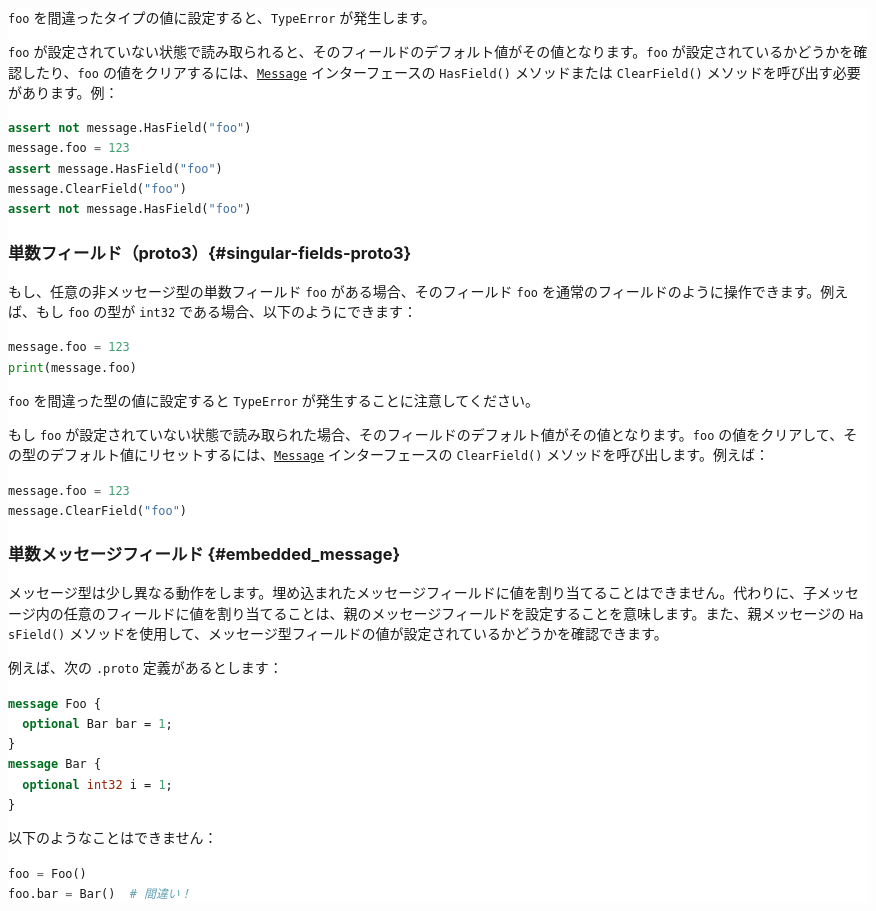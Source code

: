 `foo` を間違ったタイプの値に設定すると、`TypeError` が発生します。

`foo` が設定されていない状態で読み取られると、そのフィールドのデフォルト値がその値となります。`foo` が設定されているかどうかを確認したり、`foo` の値をクリアするには、[`Message`](https://googleapis.dev/python/protobuf/latest/google/protobuf/message.html#google.protobuf.message.Message) インターフェースの `HasField()` メソッドまたは `ClearField()` メソッドを呼び出す必要があります。例：

```python
assert not message.HasField("foo")
message.foo = 123
assert message.HasField("foo")
message.ClearField("foo")
assert not message.HasField("foo")
```

### 単数フィールド（proto3）{#singular-fields-proto3}

もし、任意の非メッセージ型の単数フィールド `foo` がある場合、そのフィールド `foo` を通常のフィールドのように操作できます。例えば、もし `foo` の型が `int32` である場合、以下のようにできます：

```python
message.foo = 123
print(message.foo)
```

`foo` を間違った型の値に設定すると `TypeError` が発生することに注意してください。

もし `foo` が設定されていない状態で読み取られた場合、そのフィールドのデフォルト値がその値となります。`foo` の値をクリアして、その型のデフォルト値にリセットするには、[`Message`](https://googleapis.dev/python/protobuf/latest/google/protobuf/message.html#google.protobuf.message.Message) インターフェースの `ClearField()` メソッドを呼び出します。例えば：

```python
message.foo = 123
message.ClearField("foo")
```

### 単数メッセージフィールド {#embedded_message}

メッセージ型は少し異なる動作をします。埋め込まれたメッセージフィールドに値を割り当てることはできません。代わりに、子メッセージ内の任意のフィールドに値を割り当てることは、親のメッセージフィールドを設定することを意味します。また、親メッセージの `HasField()` メソッドを使用して、メッセージ型フィールドの値が設定されているかどうかを確認できます。

例えば、次の `.proto` 定義があるとします：

```proto
message Foo {
  optional Bar bar = 1;
}
message Bar {
  optional int32 i = 1;
}
```

以下のようなことはできません：

```python
foo = Foo()
foo.bar = Bar()  # 間違い！
```
